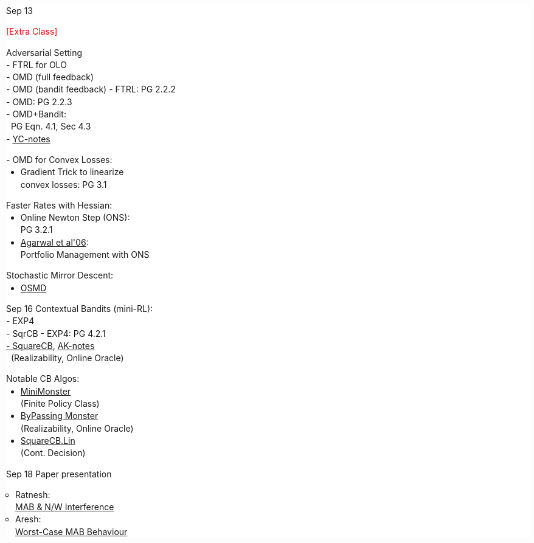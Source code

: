 <tr>
  <td>Sep 13 <br><p style="color:red;">[Extra Class]</p></td>
  <td>Adversarial Setting <br> - FTRL for OLO <br> - OMD (full feedback) <br> - OMD (bandit feedback)</td>
  <td> - FTRL: PG 2.2.2 
<br> - OMD: PG 2.2.3 
<br> - OMD+Bandit: 
<br> &nbsp;&nbsp;PG Eqn. 4.1, Sec 4.3 
<br> - <a href="https://pages.cs.wisc.edu/~yudongchen/cs726_sp24/Lecture_25_online_convex_optimization_mirror_descent.pdf">YC-notes</a>
<br> <p style="margin-bottom: 0;"> - OMD for Convex Losses:</p>
<ul style="margin-top: 0;">
  <li>Gradient Trick to linearize 
   <br>convex losses: PG 3.1</li>
</ul>
  </td>
  <td>
<p style="margin-bottom: 0;">Faster Rates with Hessian:</p>
<ul style="margin-top: 0;">
  <li>Online Newton Step (ONS): <br>PG 3.2.1</li>
  <li><a href="https://www.cis.upenn.edu/~mkearns/finread/icml.pdf">Agarwal et al'06</a>: <br>Portfolio Management with ONS</li>
</ul> 
<p style="margin-bottom: 0;">Stochastic Mirror Descent:</p>
<ul style="margin-top: 0;">
  <li><a href="http://sbubeck.com/COLT12_BCK.pdf">OSMD</a></li>
</ul>
  </td>
  <td></td>
  <td></td>
</tr>
<tr>
  <td>Sep 16</td>
  <td>Contextual Bandits (mini-RL): <br> - EXP4 <br> - SqrCB</td>
  <td> - EXP4: PG 4.2.1 <br><a href="https://arxiv.org/pdf/2002.04926"> - SquareCB</a>, <a href="https://people.cs.umass.edu/~akshay/courses/coms6998-11/files/lec4.pdf">AK-notes</a> <br>&nbsp;&nbsp;(Realizability, Online Oracle) </td>
  <td>
    <p style="margin-bottom: 0;">Notable CB Algos:</p>
<ul style="margin-top: 0;">
  <li><a href="https://www.schapire.net/papers/bandit-lin.pdf">MiniMonster</a> <br>(Finite Policy Class)</li>
  <li><a href="https://arxiv.org/pdf/2003.12699">ByPassing Monster</a> <br>(Realizability, Online Oracle)</li>
  <li><a href="https://arxiv.org/pdf/2107.05745">SquareCB.Lin</a> <br>(Cont. Decision)</li>
</ul>
  </td>
  <td></td>
  <td></td>
</tr>
<tr>
  <td>Sep 18</td>
  <td>Paper presentation</td>
  <td> 
<ul style="list-style-type: circle; padding-left: 15px;">
  <li>Ratnesh:<br> <a href="https://proceedings.neurips.cc/paper_files/paper/2024/file/40223e204a9e18dd8b01d7d11ea97939-Paper-Conference.pdf">MAB & N/W Interference</a></li>
  <li>Aresh:<br> <a href="https://proceedings.neurips.cc/paper_files/paper/2021/file/49ef08ad6e7f26d7f200e1b2b9e6e4ac-Paper.pdf">Worst-Case MAB Behaviour</a></li>
</ul>
</td>
  <td></td>
  <td></td>
  <td></td>